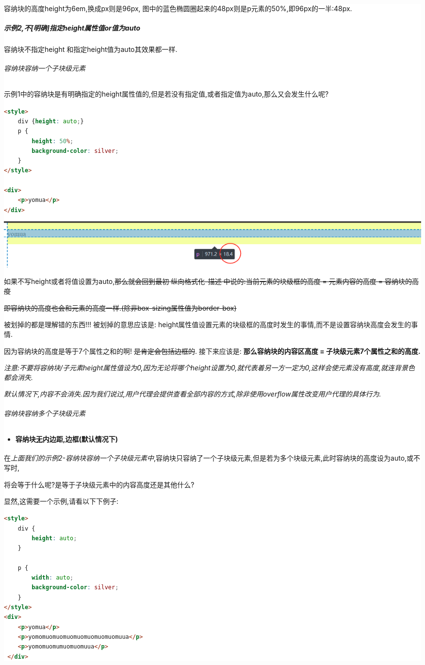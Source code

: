 容纳块的高度height为6em,换成px则是96px, 图中的蓝色椭圆圈起来的48px则是p元素的50%,即96px的一半:48px.

##### 示例2,不[明确]指定height属性值or值为auto

容纳块不指定height 和指定height值为auto其效果都一样.

###### 容纳块容纳一个子块级元素

示例1中的容纳块是有明确指定的height属性值的,但是若没有指定值,或者指定值为auto,那么又会发生什么呢?

```html
<style>
    div {height: auto;}
    p {
        height: 50%;
        background-color: silver;
    }
</style>

<div>
	<p>yomua</p>
</div>
```

![](../..//picture/不明确指定height属性值.png)

如果不写height或者将值设置为auto,~~那么就会回到最初 纵向格式化-描述 中说的:当前元素的块级框的高度 = 元素内容的高度 = 容纳块的高度~~

~~即容纳块的高度也会和元素的高度一样.(除非box-sizing属性值为border-box)~~

被划掉的都是理解错的东西!!! 被划掉的意思应该是: height属性值设置元素的块级框的高度时发生的事情,而不是设置容纳块高度会发生的事情.

因为容纳块的高度是等于7个属性之和的啊! ~~是肯定会包括边框的~~. 接下来应该是: **那么容纳块的内容区高度 = 子块级元素7个属性之和的高度.**

​	*注意:不要将容纳块/子元素height属性值设为0,因为无论将哪个height设置为0,就代表着另一方一定为0,这样会使元素没有高度,就连背景色都会消失.*

​	*默认情况下,内容不会消失.因为我们说过,用户代理会提供查看全部内容的方式,除非使用overflow属性改变用户代理的具体行为.*

###### 容纳块容纳多个子块级元素

- #### 容纳块<u>无</u>内边距,边框(默认情况下)

在*上面我们的示例2-容纳块容纳一个子块级元素中*,容纳块只容纳了一个子块级元素,但是若为多个块级元素,此时容纳块的高度设为auto,或不写时,

将会等于什么呢?是等于子块级元素中的内容高度还是其他什么?

显然,这需要一个示例,请看以下下例子:

```html
<style>
    div {
        height: auto;
    }

    p {
        width: auto;
        background-color: silver;
    }
</style>
<div>
	<p>yomua</p>
	<p>yomomuomuomuomuomuomuomuomuua</p>
	<p>yomomuomumuomuomuua</p>
 </div>
```

